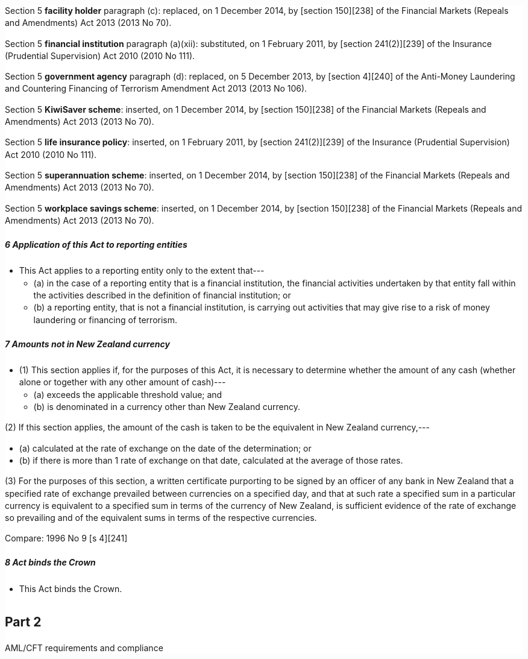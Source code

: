Section 5 **facility holder** paragraph (c): replaced, on 1 December 2014, by [section 150][238] of the Financial Markets (Repeals and Amendments) Act 2013 (2013 No 70).

Section 5 **financial institution** paragraph (a)(xii): substituted, on 1 February 2011, by [section 241(2)][239] of the Insurance (Prudential Supervision) Act 2010 (2010 No 111).

Section 5 **government agency** paragraph (d): replaced, on 5 December 2013, by [section 4][240] of the Anti-Money Laundering and Countering Financing of Terrorism Amendment Act 2013 (2013 No 106).

Section 5 **KiwiSaver scheme**: inserted, on 1 December 2014, by [section 150][238] of the Financial Markets (Repeals and Amendments) Act 2013 (2013 No 70).

Section 5 **life insurance policy**: inserted, on 1 February 2011, by [section 241(2)][239] of the Insurance (Prudential Supervision) Act 2010 (2010 No 111).

Section 5 **superannuation scheme**: inserted, on 1 December 2014, by [section 150][238] of the Financial Markets (Repeals and Amendments) Act 2013 (2013 No 70).

Section 5 **workplace savings scheme**: inserted, on 1 December 2014, by [section 150][238] of the Financial Markets (Repeals and Amendments) Act 2013 (2013 No 70).

##### 6 Application of this Act to reporting entities

* This Act applies to a reporting entity only to the extent that---
  * (a) in the case of a reporting entity that is a financial institution, the financial activities undertaken by that entity fall within the activities described in the definition of financial institution; or
  * (b) a reporting entity, that is not a financial institution, is carrying out activities that may give rise to a risk of money laundering or financing of terrorism.

##### 7 Amounts not in New Zealand currency

* (1) This section applies if, for the purposes of this Act, it is necessary to determine whether the amount of any cash (whether alone or together with any other amount of cash)---
  * (a) exceeds the applicable threshold value; and
  * (b) is denominated in a currency other than New Zealand currency.

(2) If this section applies, the amount of the cash is taken to be the equivalent in New Zealand currency,---
  * (a) calculated at the rate of exchange on the date of the determination; or
  * (b) if there is more than 1 rate of exchange on that date, calculated at the average of those rates.

(3) For the purposes of this section, a written certificate purporting to be signed by an officer of any bank in New Zealand that a specified rate of exchange prevailed between currencies on a specified day, and that at such rate a specified sum in a particular currency is equivalent to a specified sum in terms of the currency of New Zealand, is sufficient evidence of the rate of exchange so prevailing and of the equivalent sums in terms of the respective currencies.

Compare: 1996 No 9 [s 4][241]

##### 8 Act binds the Crown

* This Act binds the Crown.

## Part 2  
AML/CFT requirements and compliance
